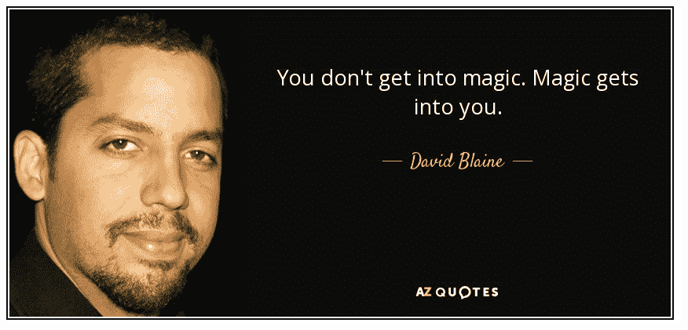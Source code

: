 [![document.all](img/3d88f835808ad54dec034c3a7d36485e.png)](https://res.cloudinary.com/practicaldev/image/fetch/s--LDO6w26U--/c_limit%2Cf_auto%2Cfl_progressive%2Cq_auto%2Cw_880/https://phenax.github.io/img/blog/jsmagic/blaine.jpg)